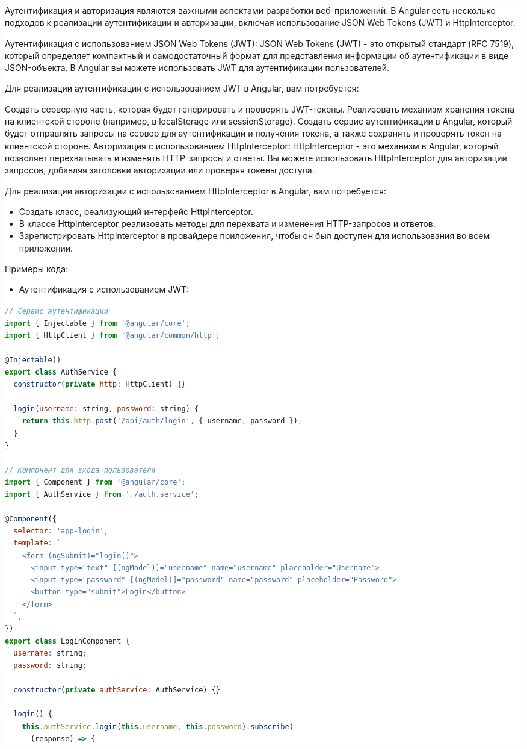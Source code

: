 Аутентификация и авторизация являются важными аспектами разработки веб-приложений. В Angular есть несколько подходов к реализации аутентификации и авторизации, включая использование JSON Web Tokens (JWT) и HttpInterceptor.

Аутентификация с использованием JSON Web Tokens (JWT): JSON Web Tokens (JWT) - это открытый стандарт (RFC 7519), который определяет компактный и самодостаточный формат для представления информации об аутентификации в виде JSON-объекта. В Angular вы можете использовать JWT для аутентификации пользователей.

Для реализации аутентификации с использованием JWT в Angular, вам потребуется:

Создать серверную часть, которая будет генерировать и проверять JWT-токены.
Реализовать механизм хранения токена на клиентской стороне (например, в localStorage или sessionStorage).
Создать сервис аутентификации в Angular, который будет отправлять запросы на сервер для аутентификации и получения токена, а также сохранять и проверять токен на клиентской стороне.
Авторизация с использованием HttpInterceptor: HttpInterceptor - это механизм в Angular, который позволяет перехватывать и изменять HTTP-запросы и ответы. Вы можете использовать HttpInterceptor для авторизации запросов, добавляя заголовки авторизации или проверяя токены доступа.

Для реализации авторизации с использованием HttpInterceptor в Angular, вам потребуется:

+ Создать класс, реализующий интерфейс HttpInterceptor.
+ В классе HttpInterceptor реализовать методы для перехвата и изменения HTTP-запросов и ответов.
+ Зарегистрировать HttpInterceptor в провайдере приложения, чтобы он был доступен для использования во всем приложении.

Примеры кода:

+ Аутентификация с использованием JWT:
```javascript
// Сервис аутентификации
import { Injectable } from '@angular/core';
import { HttpClient } from '@angular/common/http';

@Injectable()
export class AuthService {
  constructor(private http: HttpClient) {}

  login(username: string, password: string) {
    return this.http.post('/api/auth/login', { username, password });
  }
}

// Компонент для входа пользователя
import { Component } from '@angular/core';
import { AuthService } from './auth.service';

@Component({
  selector: 'app-login',
  template: `
    <form (ngSubmit)="login()">
      <input type="text" [(ngModel)]="username" name="username" placeholder="Username">
      <input type="password" [(ngModel)]="password" name="password" placeholder="Password">
      <button type="submit">Login</button>
    </form>
  `,
})
export class LoginComponent {
  username: string;
  password: string;

  constructor(private authService: AuthService) {}

  login() {
    this.authService.login(this.username, this.password).subscribe(
      (response) => {
```